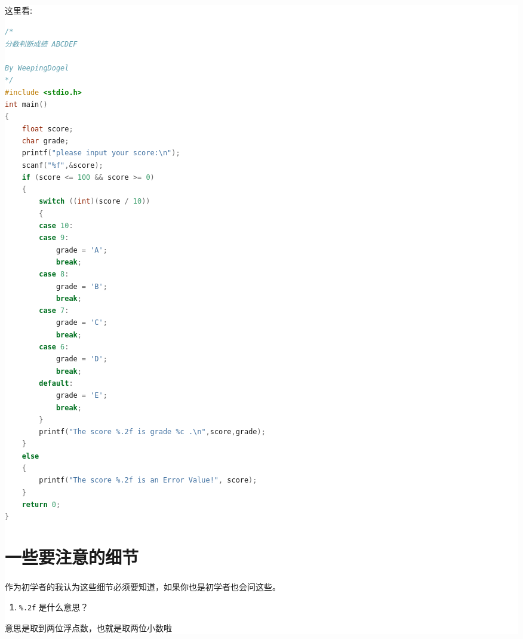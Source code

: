 这里看:
```c
/*
分数判断成绩 ABCDEF

By WeepingDogel
*/
#include <stdio.h>
int main()
{
    float score;
    char grade;
    printf("please input your score:\n");
    scanf("%f",&score);
    if (score <= 100 && score >= 0)
    {
        switch ((int)(score / 10))
        {
        case 10:
        case 9:
            grade = 'A';
            break;
        case 8:
            grade = 'B';
            break;
        case 7:
            grade = 'C';
            break;
        case 6:
            grade = 'D';
            break;
        default:
            grade = 'E';
            break;
        }
        printf("The score %.2f is grade %c .\n",score,grade);
    }
    else
    {
        printf("The score %.2f is an Error Value!", score);
    }
    return 0;
}
```

# 一些要注意的细节

作为初学者的我认为这些细节必须要知道，如果你也是初学者也会问这些。

1. `%.2f` 是什么意思？

意思是取到两位浮点数，也就是取两位小数啦
